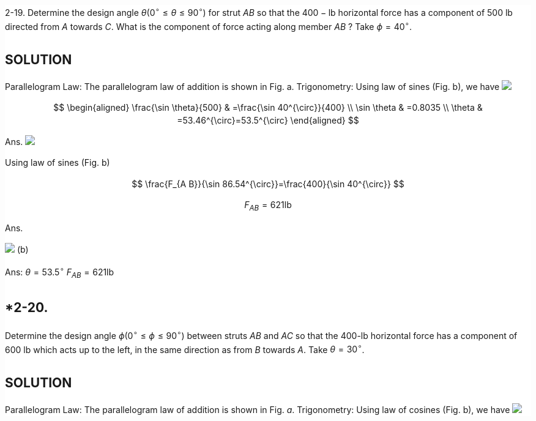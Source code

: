 2-19.
Determine the design angle $\theta\left(0^{\circ} \leq \theta \leq 90^{\circ}\right)$ for strut $A B$ so that the $400-\mathrm{lb}$ horizontal force has a component of 500 lb directed from $A$ towards $C$. What is the component of force acting along member $A B$ ? Take $\phi=40^{\circ}$.

## SOLUTION

Parallelogram Law: The parallelogram law of addition is shown in Fig. a.
Trigonometry: Using law of sines (Fig. b), we have
![](https://cdn.mathpix.com/cropped/2025_10_07_d129d6999c0a72e1e33fg-019.jpg?height=405&width=595&top_left_y=265&top_left_x=1330)

$$
\begin{aligned}
\frac{\sin \theta}{500} & =\frac{\sin 40^{\circ}}{400} \\
\sin \theta & =0.8035 \\
\theta & =53.46^{\circ}=53.5^{\circ}
\end{aligned}
$$

Ans.
![](https://cdn.mathpix.com/cropped/2025_10_07_d129d6999c0a72e1e33fg-019.jpg?height=505&width=375&top_left_y=704&top_left_x=1433)

Using law of sines (Fig. b)

$$
\frac{F_{A B}}{\sin 86.54^{\circ}}=\frac{400}{\sin 40^{\circ}}
$$

$$
F_{A B}=621 \mathrm{lb}
$$

Ans.

![](https://cdn.mathpix.com/cropped/2025_10_07_d129d6999c0a72e1e33fg-019.jpg?height=286&width=261&top_left_y=1230&top_left_x=1490)
(b)

Ans:
$\theta=53.5^{\circ}$
$F_{A B}=621 \mathrm{lb}$

## *2-20.

Determine the design angle $\phi\left(0^{\circ} \leq \phi \leq 90^{\circ}\right)$ between struts $A B$ and $A C$ so that the 400-lb horizontal force has a component of 600 lb which acts up to the left, in the same direction as from $B$ towards $A$. Take $\theta=30^{\circ}$.

## SOLUTION

Parallelogram Law: The parallelogram law of addition is shown in Fig. $a$.
Trigonometry: Using law of cosines (Fig. b), we have
![](https://cdn.mathpix.com/cropped/2025_10_07_d129d6999c0a72e1e33fg-020.jpg?height=405&width=594&top_left_y=265&top_left_x=1374)
